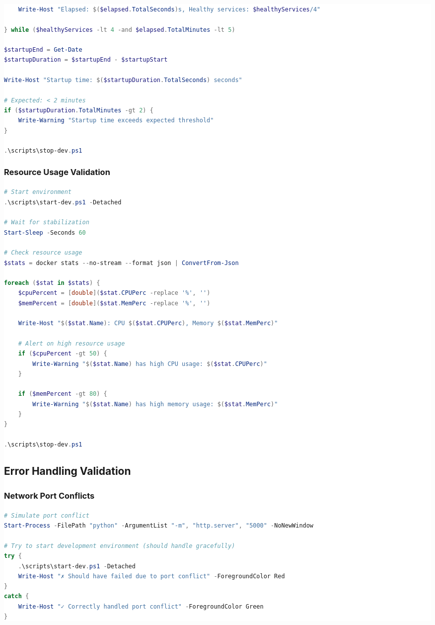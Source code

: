 ```powershell
    Write-Host "Elapsed: $($elapsed.TotalSeconds)s, Healthy services: $healthyServices/4"
    
} while ($healthyServices -lt 4 -and $elapsed.TotalMinutes -lt 5)

$startupEnd = Get-Date
$startupDuration = $startupEnd - $startupStart

Write-Host "Startup time: $($startupDuration.TotalSeconds) seconds"

# Expected: < 2 minutes
if ($startupDuration.TotalMinutes -gt 2) {
    Write-Warning "Startup time exceeds expected threshold"
}

.\scripts\stop-dev.ps1
```

### Resource Usage Validation
```powershell
# Start environment
.\scripts\start-dev.ps1 -Detached

# Wait for stabilization
Start-Sleep -Seconds 60

# Check resource usage
$stats = docker stats --no-stream --format json | ConvertFrom-Json

foreach ($stat in $stats) {
    $cpuPercent = [double]($stat.CPUPerc -replace '%', '')
    $memPercent = [double]($stat.MemPerc -replace '%', '')
    
    Write-Host "$($stat.Name): CPU $($stat.CPUPerc), Memory $($stat.MemPerc)"
    
    # Alert on high resource usage
    if ($cpuPercent -gt 50) {
        Write-Warning "$($stat.Name) has high CPU usage: $($stat.CPUPerc)"
    }
    
    if ($memPercent -gt 80) {
        Write-Warning "$($stat.Name) has high memory usage: $($stat.MemPerc)"
    }
}

.\scripts\stop-dev.ps1
```

## Error Handling Validation

### Network Port Conflicts
```powershell
# Simulate port conflict
Start-Process -FilePath "python" -ArgumentList "-m", "http.server", "5000" -NoNewWindow

# Try to start development environment (should handle gracefully)
try {
    .\scripts\start-dev.ps1 -Detached
    Write-Host "✗ Should have failed due to port conflict" -ForegroundColor Red
}
catch {
    Write-Host "✓ Correctly handled port conflict" -ForegroundColor Green
}
```